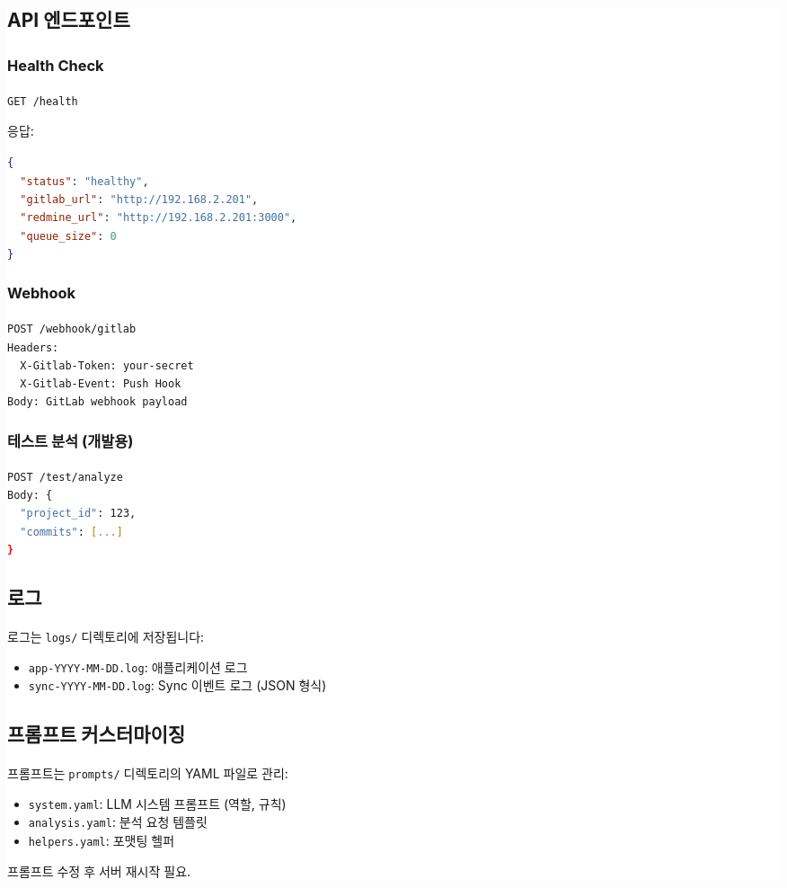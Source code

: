 ## API 엔드포인트

### Health Check

```bash
GET /health
```

응답:
```json
{
  "status": "healthy",
  "gitlab_url": "http://192.168.2.201",
  "redmine_url": "http://192.168.2.201:3000",
  "queue_size": 0
}
```

### Webhook

```bash
POST /webhook/gitlab
Headers:
  X-Gitlab-Token: your-secret
  X-Gitlab-Event: Push Hook
Body: GitLab webhook payload
```

### 테스트 분석 (개발용)

```bash
POST /test/analyze
Body: {
  "project_id": 123,
  "commits": [...]
}
```

## 로그

로그는 `logs/` 디렉토리에 저장됩니다:

- `app-YYYY-MM-DD.log`: 애플리케이션 로그
- `sync-YYYY-MM-DD.log`: Sync 이벤트 로그 (JSON 형식)

## 프롬프트 커스터마이징

프롬프트는 `prompts/` 디렉토리의 YAML 파일로 관리:

- `system.yaml`: LLM 시스템 프롬프트 (역할, 규칙)
- `analysis.yaml`: 분석 요청 템플릿
- `helpers.yaml`: 포맷팅 헬퍼

프롬프트 수정 후 서버 재시작 필요.
